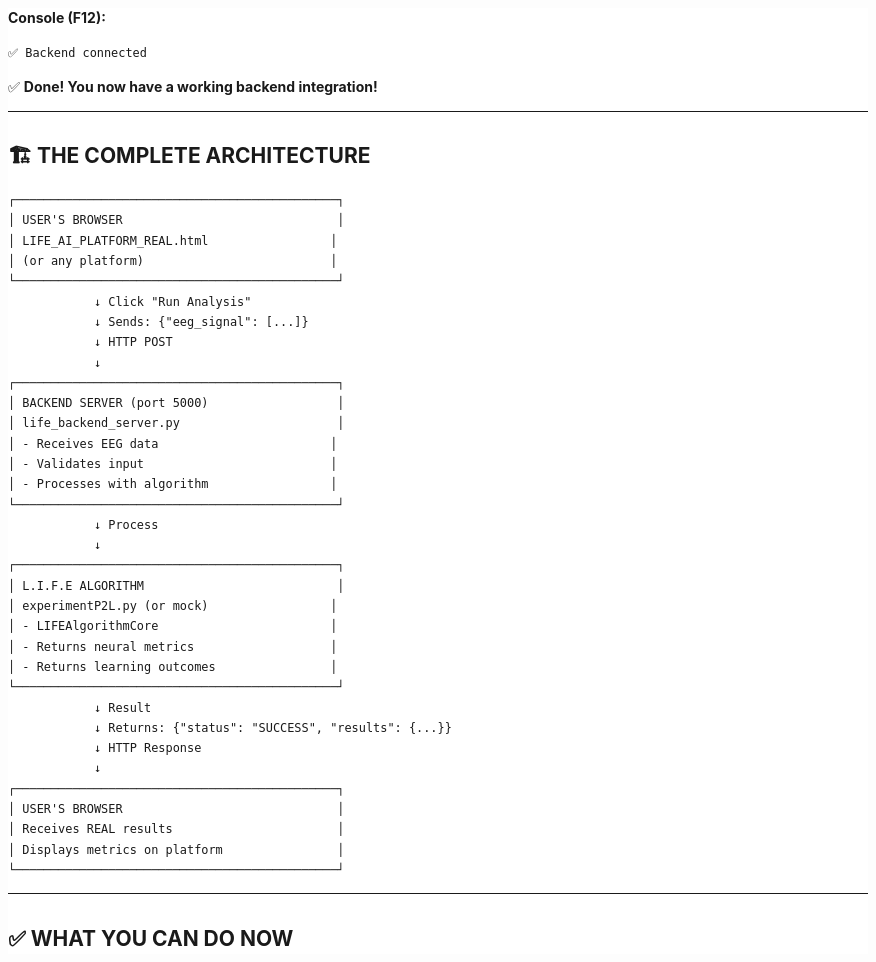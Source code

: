 **Console (F12):**
```
✅ Backend connected
```

✅ **Done! You now have a working backend integration!**

---

## 🏗️ THE COMPLETE ARCHITECTURE

```
┌─────────────────────────────────────────────┐
│ USER'S BROWSER                              │
│ LIFE_AI_PLATFORM_REAL.html                 │
│ (or any platform)                          │
└─────────────────────────────────────────────┘
            ↓ Click "Run Analysis"
            ↓ Sends: {"eeg_signal": [...]}
            ↓ HTTP POST
            ↓
┌─────────────────────────────────────────────┐
│ BACKEND SERVER (port 5000)                  │
│ life_backend_server.py                      │
│ - Receives EEG data                        │
│ - Validates input                          │
│ - Processes with algorithm                 │
└─────────────────────────────────────────────┘
            ↓ Process
            ↓
┌─────────────────────────────────────────────┐
│ L.I.F.E ALGORITHM                           │
│ experimentP2L.py (or mock)                 │
│ - LIFEAlgorithmCore                        │
│ - Returns neural metrics                   │
│ - Returns learning outcomes                │
└─────────────────────────────────────────────┘
            ↓ Result
            ↓ Returns: {"status": "SUCCESS", "results": {...}}
            ↓ HTTP Response
            ↓
┌─────────────────────────────────────────────┐
│ USER'S BROWSER                              │
│ Receives REAL results                       │
│ Displays metrics on platform                │
└─────────────────────────────────────────────┘
```

---

## ✅ WHAT YOU CAN DO NOW
